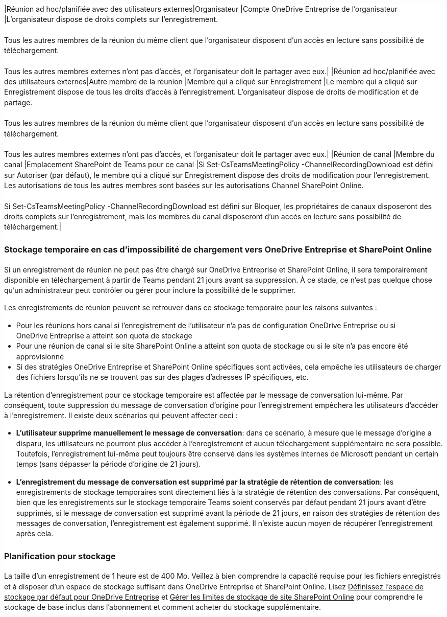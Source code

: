 |Réunion ad hoc/planifiée avec des utilisateurs externes|Organisateur              |Compte OneDrive Entreprise de l’organisateur                     |L’organisateur dispose de droits complets sur l’enregistrement.<br /> <br /> Tous les autres membres de la réunion du même client que l’organisateur disposent d’un accès en lecture sans possibilité de téléchargement. <br /><br /> Tous les autres membres externes n’ont pas d’accès, et l’organisateur doit le partager avec eux.|
|Réunion ad hoc/planifiée avec des utilisateurs externes|Autre membre de la réunion   |Membre qui a cliqué sur Enregistrement                                  |Le membre qui a cliqué sur Enregistrement dispose de tous les droits d’accès à l’enregistrement. L’organisateur dispose de droits de modification et de partage. <br /><br /> Tous les autres membres de la réunion du même client que l’organisateur disposent d’un accès en lecture sans possibilité de téléchargement. <br /><br />Tous les autres membres externes n’ont pas d’accès, et l’organisateur doit le partager avec eux.|
|Réunion de canal                            |Membre du canal         |Emplacement SharePoint de Teams pour ce canal                   |Si Set-CsTeamsMeetingPolicy -ChannelRecordingDownload est défini sur Autoriser (par défaut), le membre qui a cliqué sur Enregistrement dispose des droits de modification pour l’enregistrement. Les autorisations de tous les autres membres sont basées sur les autorisations Channel SharePoint Online.<Br><Br>Si Set-CsTeamsMeetingPolicy -ChannelRecordingDownload est défini sur Bloquer, les propriétaires de canaux disposeront des droits complets sur l’enregistrement, mais les membres du canal disposeront d’un accès en lecture sans possibilité de téléchargement.|

<a name="temp-storage"></a>
### <a name="temporary-storage-when-unable-to-upload-to-onedrive-for-business-and-sharepoint-online"></a>Stockage temporaire en cas d’impossibilité de chargement vers OneDrive Entreprise et SharePoint Online

Si un enregistrement de réunion ne peut pas être chargé sur OneDrive Entreprise et SharePoint Online, il sera temporairement disponible en téléchargement à partir de Teams pendant 21 jours avant sa suppression. À ce stade, ce n’est pas quelque chose qu’un administrateur peut contrôler ou gérer pour inclure la possibilité de le supprimer.

Les enregistrements de réunion peuvent se retrouver dans ce stockage temporaire pour les raisons suivantes :

- Pour les réunions hors canal si l’enregistrement de l’utilisateur n’a pas de configuration OneDrive Entreprise ou si OneDrive Entreprise a atteint son quota de stockage
- Pour une réunion de canal si le site SharePoint Online a atteint son quota de stockage ou si le site n’a pas encore été approvisionné
- Si des stratégies OneDrive Entreprise et SharePoint Online spécifiques sont activées, cela empêche les utilisateurs de charger des fichiers lorsqu’ils ne se trouvent pas sur des plages d’adresses IP spécifiques, etc.

La rétention d’enregistrement pour ce stockage temporaire est affectée par le message de conversation lui-même. Par conséquent, toute suppression du message de conversation d’origine pour l’enregistrement empêchera les utilisateurs d’accéder à l’enregistrement. Il existe deux scénarios qui peuvent affecter ceci :

- **L’utilisateur supprime manuellement le message de conversation**: dans ce scénario, à mesure que le message d’origine a disparu, les utilisateurs ne pourront plus accéder à l’enregistrement et aucun téléchargement supplémentaire ne sera possible. Toutefois, l’enregistrement lui-même peut toujours être conservé dans les systèmes internes de Microsoft pendant un certain temps (sans dépasser la période d’origine de 21 jours).

- **L’enregistrement du message de conversation est supprimé par la stratégie de rétention de conversation**: les enregistrements de stockage temporaires sont directement liés à la stratégie de rétention des conversations. Par conséquent, bien que les enregistrements sur le stockage temporaire Teams soient conservés par défaut pendant 21 jours avant d’être supprimés, si le message de conversation est supprimé avant la période de 21 jours, en raison des stratégies de rétention des messages de conversation, l’enregistrement est également supprimé. Il n’existe aucun moyen de récupérer l’enregistrement après cela.

### <a name="planning-for-storage"></a>Planification pour stockage

La taille d’un enregistrement de 1 heure est de 400 Mo. Veillez à bien comprendre la capacité requise pour les fichiers enregistrés et à disposer d’un espace de stockage suffisant dans OneDrive Entreprise et SharePoint Online.  Lisez [Définissez l’espace de stockage par défaut pour OneDrive Entreprise](/onedrive/set-default-storage-space) et [Gérer les limites de stockage de site SharePoint Online](/sharepoint/manage-site-collection-storage-limits) pour comprendre le stockage de base inclus dans l’abonnement et comment acheter du stockage supplémentaire.
